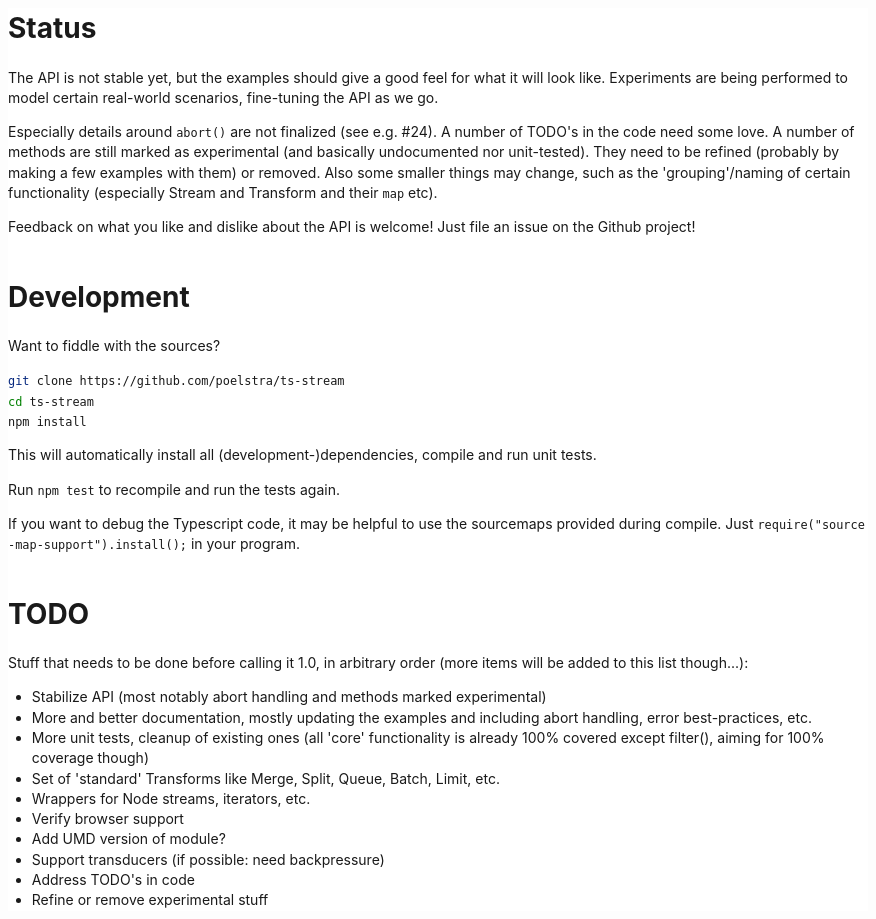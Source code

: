 # Status

The API is not stable yet, but the examples should give a good feel for what it
will look like. Experiments are being performed to model certain real-world
scenarios, fine-tuning the API as we go.

Especially details around `abort()` are not finalized (see e.g. #24).
A number of TODO's in the code need some love.
A number of methods are still marked as experimental (and basically undocumented
nor unit-tested). They need to be refined (probably by making a few examples
with them) or removed.
Also some smaller things may change, such as the 'grouping'/naming of certain
functionality (especially Stream and Transform and their `map` etc).

Feedback on what you like and dislike about the API is welcome! Just file an
issue on the Github project!

# Development

Want to fiddle with the sources?

```sh
git clone https://github.com/poelstra/ts-stream
cd ts-stream
npm install
```

This will automatically install all (development-)dependencies, compile and run
unit tests.

Run `npm test` to recompile and run the tests again.

If you want to debug the Typescript code, it may be helpful to use the
sourcemaps provided during compile. Just `require("source-map-support").install();`
in your program.

# TODO

Stuff that needs to be done before calling it 1.0, in arbitrary order (more
items will be added to this list though...):
- Stabilize API (most notably abort handling and methods marked experimental)
- More and better documentation, mostly updating the examples and including
  abort handling, error best-practices, etc.
- More unit tests, cleanup of existing ones (all 'core' functionality is already
  100% covered except filter(), aiming for 100% coverage though)
- Set of 'standard' Transforms like Merge, Split, Queue, Batch, Limit, etc.
- Wrappers for Node streams, iterators, etc.
- Verify browser support
- Add UMD version of module?
- Support transducers (if possible: need backpressure)
- Address TODO's in code
- Refine or remove experimental stuff
